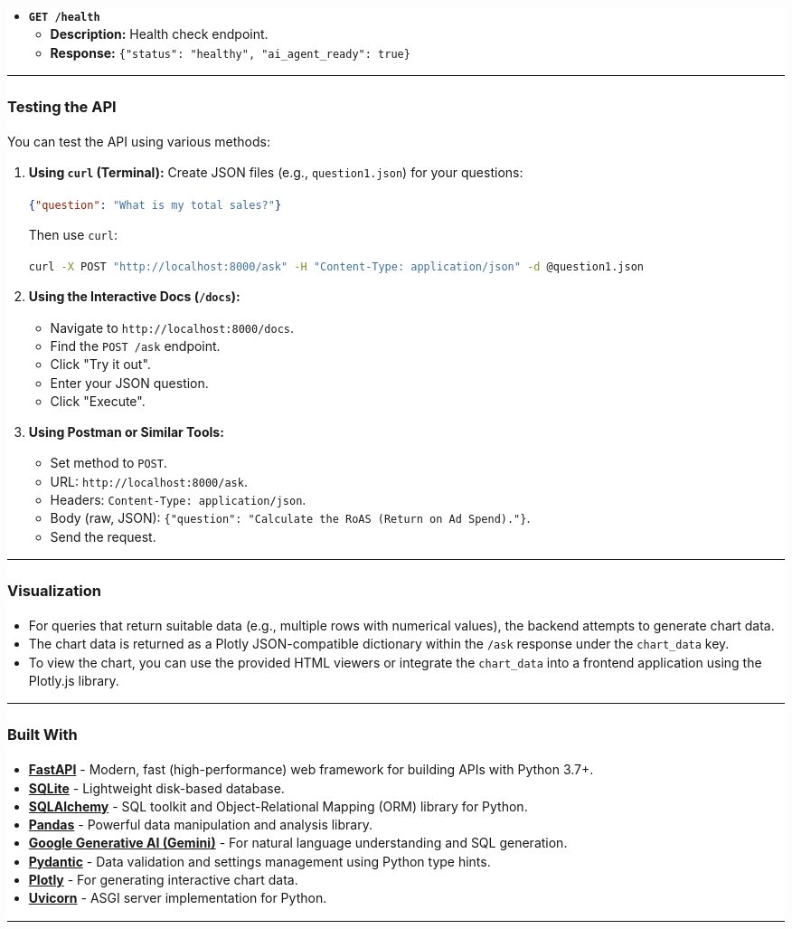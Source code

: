 *   **`GET /health`**
    *   **Description:** Health check endpoint.
    *   **Response:** `{"status": "healthy", "ai_agent_ready": true}`

---

### **Testing the API**

You can test the API using various methods:

1.  **Using `curl` (Terminal):**
    Create JSON files (e.g., `question1.json`) for your questions:
    ```json
    {"question": "What is my total sales?"}
    ```
    Then use `curl`:
    ```bash
    curl -X POST "http://localhost:8000/ask" -H "Content-Type: application/json" -d @question1.json
    ```

2.  **Using the Interactive Docs (`/docs`):**
    *   Navigate to `http://localhost:8000/docs`.
    *   Find the `POST /ask` endpoint.
    *   Click "Try it out".
    *   Enter your JSON question.
    *   Click "Execute".

3.  **Using Postman or Similar Tools:**
    *   Set method to `POST`.
    *   URL: `http://localhost:8000/ask`.
    *   Headers: `Content-Type: application/json`.
    *   Body (raw, JSON): `{"question": "Calculate the RoAS (Return on Ad Spend)."}`.
    *   Send the request.

---

### **Visualization**

*   For queries that return suitable data (e.g., multiple rows with numerical values), the backend attempts to generate chart data.
*   The chart data is returned as a Plotly JSON-compatible dictionary within the `/ask` response under the `chart_data` key.
*   To view the chart, you can use the provided HTML viewers or integrate the `chart_data` into a frontend application using the Plotly.js library.

---

### **Built With**

*   **[FastAPI](https://fastapi.tiangolo.com/)** - Modern, fast (high-performance) web framework for building APIs with Python 3.7+.
*   **[SQLite](https://www.sqlite.org/)** - Lightweight disk-based database.
*   **[SQLAlchemy](https://www.sqlalchemy.org/)** - SQL toolkit and Object-Relational Mapping (ORM) library for Python.
*   **[Pandas](https://pandas.pydata.org/)** - Powerful data manipulation and analysis library.
*   **[Google Generative AI (Gemini)](https://ai.google.dev/)** - For natural language understanding and SQL generation.
*   **[Pydantic](https://docs.pydantic.dev/)** - Data validation and settings management using Python type hints.
*   **[Plotly](https://plotly.com/python/)** - For generating interactive chart data.
*   **[Uvicorn](https://www.uvicorn.org/)** - ASGI server implementation for Python.

---